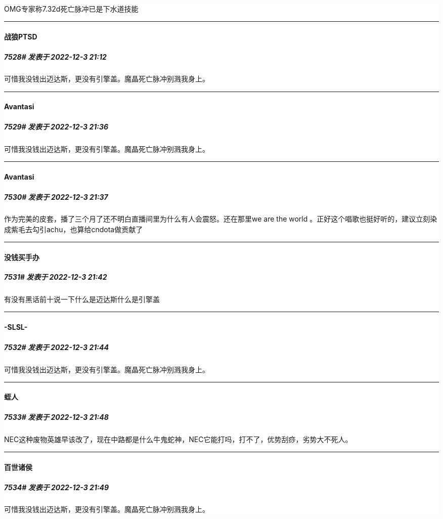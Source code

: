 OMG专家称7.32d死亡脉冲已是下水道技能



*****

####  战狼PTSD  
##### 7528#       发表于 2022-12-3 21:12

可惜我没钱出迈达斯，更没有引擎盖。魔晶死亡脉冲别溅我身上。



*****

####  Avantasi  
##### 7529#       发表于 2022-12-3 21:36

可惜我没钱出迈达斯，更没有引擎盖。魔晶死亡脉冲别溅我身上。

*****

####  Avantasi  
##### 7530#       发表于 2022-12-3 21:37

作为完美的皮套，播了三个月了还不明白直播间里为什么有人会震怒。还在那里we are the world 。正好这个唱歌也挺好听的，建议立刻染成紫毛去勾引achu，也算给cndota做贡献了



*****

####  没钱买手办  
##### 7531#       发表于 2022-12-3 21:42

有没有黑话前十说一下什么是迈达斯什么是引擎盖

*****

####  -SLSL-  
##### 7532#       发表于 2022-12-3 21:44

可惜我没钱出迈达斯，更没有引擎盖。魔晶死亡脉冲别溅我身上。

*****

####  蛭人  
##### 7533#       发表于 2022-12-3 21:48

NEC这种废物英雄早该改了，现在中路都是什么牛鬼蛇神，NEC它能打吗，打不了，优势刮痧，劣势大不死人。

*****

####  百世诸侯  
##### 7534#       发表于 2022-12-3 21:49

可惜我没钱出迈达斯，更没有引擎盖。魔晶死亡脉冲别溅我身上。
